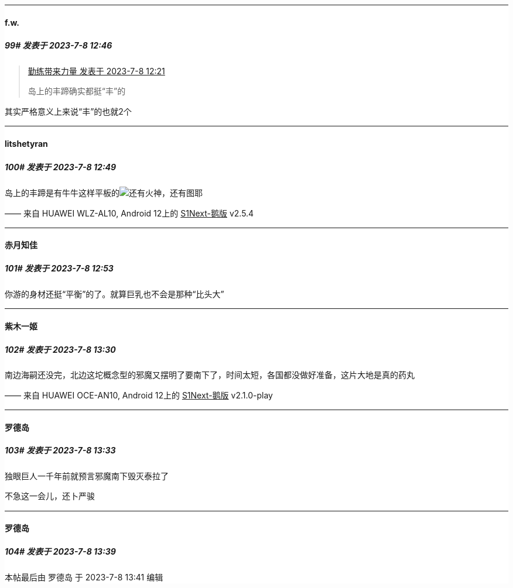 
*****

####  f.w.  
##### 99#       发表于 2023-7-8 12:46

<blockquote><a href="httphttps://bbs.saraba1st.com/2b/forum.php?mod=redirect&amp;goto=findpost&amp;pid=61594834&amp;ptid=2143447" target="_blank">勤练带来力量 发表于 2023-7-8 12:21</a>

岛上的丰蹄确实都挺“丰”的</blockquote>
其实严格意义上来说“丰”的也就2个

*****

####  litshetyran  
##### 100#       发表于 2023-7-8 12:49

岛上的丰蹄是有牛牛这样平板的<img src="https://static.saraba1st.com/image/smiley/face2017/001.png" referrerpolicy="no-referrer">还有火神，还有图耶

—— 来自 HUAWEI WLZ-AL10, Android 12上的 [S1Next-鹅版](https://github.com/ykrank/S1-Next/releases) v2.5.4

*****

####  赤月知佳  
##### 101#       发表于 2023-7-8 12:53

你游的身材还挺“平衡”的了。就算巨乳也不会是那种“比头大”


*****

####  紫木一姬  
##### 102#       发表于 2023-7-8 13:30

南边海嗣还没完，北边这坨概念型的邪魔又摆明了要南下了，时间太短，各国都没做好准备，这片大地是真的药丸

—— 来自 HUAWEI OCE-AN10, Android 12上的 [S1Next-鹅版](https://github.com/ykrank/S1-Next/releases) v2.1.0-play

*****

####  罗德岛  
##### 103#       发表于 2023-7-8 13:33

独眼巨人一千年前就预言邪魔南下毁灭泰拉了

不急这一会儿，还卜严骏 


*****

####  罗德岛  
##### 104#       发表于 2023-7-8 13:39

 本帖最后由 罗德岛 于 2023-7-8 13:41 编辑 
